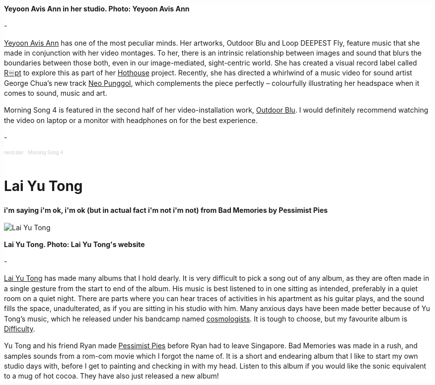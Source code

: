 **Yeyoon Avis Ann in her studio. Photo: Yeyoon Avis Ann**

\-

[Yeyoon Avis Ann](https://yeyoonavisann.com/) has one of the most peculiar minds. Her artworks, Outdoor Blu and Loop DEEPEST Fly, feature music that she made in conjunction with her video montages. To her, there is an intrinsic relationship between images and sound that blurs the boundaries between those both, even in our image-mediated, sight-centric world. She has created a visual record label called [R♾pt](http://roooooopt.com/) to explore this as part of her [Hothouse](https://h0t.house/Yeyoon-Avis-Ann) project. Recently, she has directed a whirlwind of a music video for sound artist George Chua’s new track [Neo Punggol](https://vimeo.com/445423525), which complements the piece perfectly – colourfully illustrating her headspace when it comes to sound, music and art.

Morning Song 4 is featured in the second half of her video-installation work, [Outdoor Blu](https://vimeo.com/326130558). I would definitely recommend watching the video on laptop or a monitor with headphones on for the best experience.

\-

<iframe width="100%" height="100" scrolling="no" frameborder="no" allow="autoplay" src="https://w.soundcloud.com/player/?url=https%3A//api.soundcloud.com/tracks/623001915&color=%23ff5500&auto_play=false&hide_related=false&show_comments=true&show_user=true&show_reposts=false&show_teaser=true&visual=true"></iframe><div style="font-size: 10px; color: #cccccc;line-break: anywhere;word-break: normal;overflow: hidden;white-space: nowrap;text-overflow: ellipsis; font-family: Interstate,Lucida Grande,Lucida Sans Unicode,Lucida Sans,Garuda,Verdana,Tahoma,sans-serif;font-weight: 100;"><a href="https://soundcloud.com/ye-yoon-ann" title="nerd.ster" target="_blank" style="color: #cccccc; text-decoration: none;">nerd.ster</a> · <a href="https://soundcloud.com/ye-yoon-ann/morning-song-4" title="Morning Song 4" target="_blank" style="color: #cccccc; text-decoration: none;">Morning Song 4</a></div>

[](https://soundcloud.com/ye-yoon-ann)

# **Lai Yu Tong**

**i'm saying i'm ok, i'm ok (but in actual fact i'm not i'm not) from Bad Memories by Pessimist Pies**

![Lai Yu Tong](https://res.cloudinary.com/ddomozydd/image/upload/v1600759760/LaiYuTong_lmwshr.jpg "Lai Yu Tong")

**Lai Yu Tong. Photo: Lai Yu Tong's website**

\-

[Lai Yu Tong](https://laiyutong.com/) has made many albums that I hold dearly. It is very difficult to pick a song out of any album, as they are often made in a single gesture from the start to end of the album. His music is best listened to in one sitting as intended, preferably in a quiet room on a quiet night. There are parts where you can hear traces of activities in his apartment as his guitar plays, and the sound fills the space, unadulterated, as if you are sitting in his studio with him. Many anxious days have been made better because of Yu Tong’s music, which he released under his bandcamp named [cosmologists](https://cosmologists.bandcamp.com/). It is tough to choose, but my favourite album is [Difficulty](https://cosmologists.bandcamp.com/album/difficulty).

Yu Tong and his friend Ryan made [Pessimist Pies](https://pessimistpies.bandcamp.com/) before Ryan had to leave Singapore. Bad Memories was made in a rush, and samples sounds from a rom-com movie which I forgot the name of. It is a short and endearing album that I like to start my own studio days with, before I get to painting and checking in with my head. Listen to this album if you would like the sonic equivalent to a mug of hot cocoa. They have also just released a new album!
